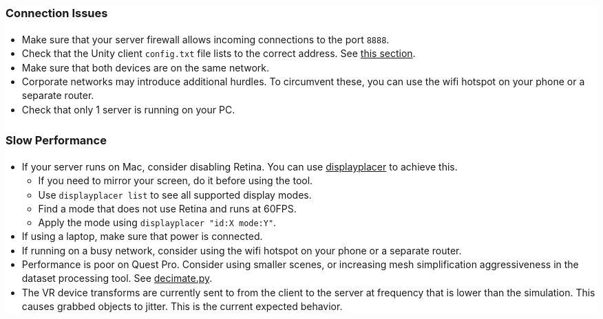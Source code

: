 ### Connection Issues

* Make sure that your server firewall allows incoming connections to the port `8888`.
* Check that the Unity client `config.txt` file lists to the correct address. See [this section](#connection).
* Make sure that both devices are on the same network.
* Corporate networks may introduce additional hurdles. To circumvent these, you can use the wifi hotspot on your phone or a separate router.
* Check that only 1 server is running on your PC.

### Slow Performance

* If your server runs on Mac, consider disabling Retina. You can use [displayplacer](https://github.com/jakehilborn/displayplacer) to achieve this.
  * If you need to mirror your screen, do it before using the tool.
  * Use `displayplacer list` to see all supported display modes.
  * Find a mode that does not use Retina and runs at 60FPS.
  * Apply the mode using `displayplacer "id:X mode:Y"`.
* If using a laptop, make sure that power is connected.
* If running on a busy network, consider using the wifi hotspot on your phone or a separate router.
* Performance is poor on Quest Pro. Consider using smaller scenes, or increasing mesh simplification aggressiveness in the dataset processing tool. See [decimate.py](../../scripts/unity_dataset_processing/decimate.py).
* The VR device transforms are currently sent to from the client to the server at frequency that is lower than the simulation. This causes grabbed objects to jitter. This is the current expected behavior.
